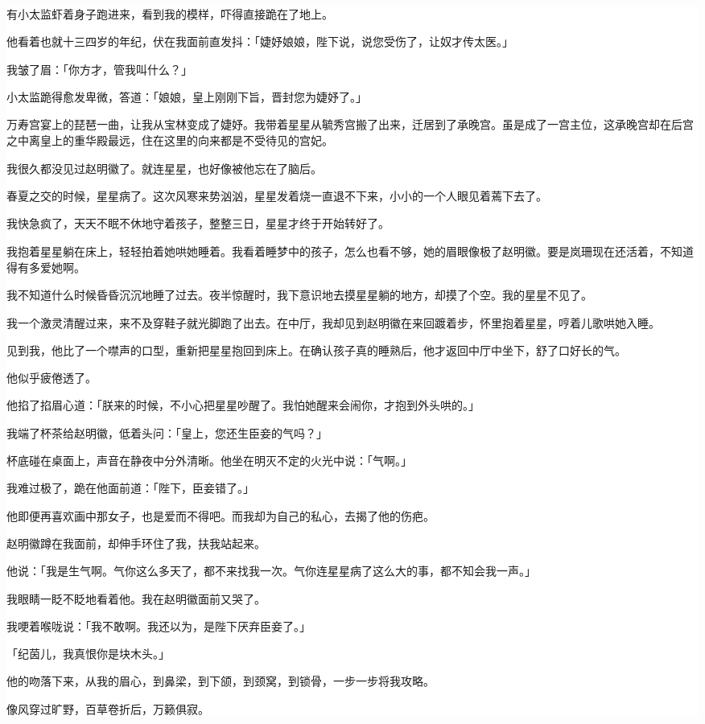 有小太监虾着身子跑进来，看到我的模样，吓得直接跪在了地上。


他看着也就十三四岁的年纪，伏在我面前直发抖：「婕妤娘娘，陛下说，说您受伤了，让奴才传太医。」


我皱了眉：「你方才，管我叫什么？」


小太监跪得愈发卑微，答道：「娘娘，皇上刚刚下旨，晋封您为婕妤了。」


万寿宫宴上的琵琶一曲，让我从宝林变成了婕妤。我带着星星从毓秀宫搬了出来，迁居到了承晚宫。虽是成了一宫主位，这承晚宫却在后宫之中离皇上的重华殿最远，住在这里的向来都是不受待见的宫妃。


我很久都没见过赵明徽了。就连星星，也好像被他忘在了脑后。


春夏之交的时候，星星病了。这次风寒来势汹汹，星星发着烧一直退不下来，小小的一个人眼见着蔫下去了。


我快急疯了，天天不眠不休地守着孩子，整整三日，星星才终于开始转好了。


我抱着星星躺在床上，轻轻拍着她哄她睡着。我看着睡梦中的孩子，怎么也看不够，她的眉眼像极了赵明徽。要是岚珊现在还活着，不知道得有多爱她啊。


我不知道什么时候昏昏沉沉地睡了过去。夜半惊醒时，我下意识地去摸星星躺的地方，却摸了个空。我的星星不见了。


我一个激灵清醒过来，来不及穿鞋子就光脚跑了出去。在中厅，我却见到赵明徽在来回踱着步，怀里抱着星星，哼着儿歌哄她入睡。


见到我，他比了一个噤声的口型，重新把星星抱回到床上。在确认孩子真的睡熟后，他才返回中厅中坐下，舒了口好长的气。


他似乎疲倦透了。


他掐了掐眉心道：「朕来的时候，不小心把星星吵醒了。我怕她醒来会闹你，才抱到外头哄的。」


我端了杯茶给赵明徽，低着头问：「皇上，您还生臣妾的气吗？」


杯底碰在桌面上，声音在静夜中分外清晰。他坐在明灭不定的火光中说：「气啊。」


我难过极了，跪在他面前道：「陛下，臣妾错了。」


他即便再喜欢画中那女子，也是爱而不得吧。而我却为自己的私心，去揭了他的伤疤。


赵明徽蹲在我面前，却伸手环住了我，扶我站起来。


他说：「我是生气啊。气你这么多天了，都不来找我一次。气你连星星病了这么大的事，都不知会我一声。」


我眼睛一眨不眨地看着他。我在赵明徽面前又哭了。


我哽着喉咙说：「我不敢啊。我还以为，是陛下厌弃臣妾了。」


「纪茵儿，我真恨你是块木头。」


他的吻落下来，从我的眉心，到鼻梁，到下颌，到颈窝，到锁骨，一步一步将我攻略。


像风穿过旷野，百草卷折后，万籁俱寂。
